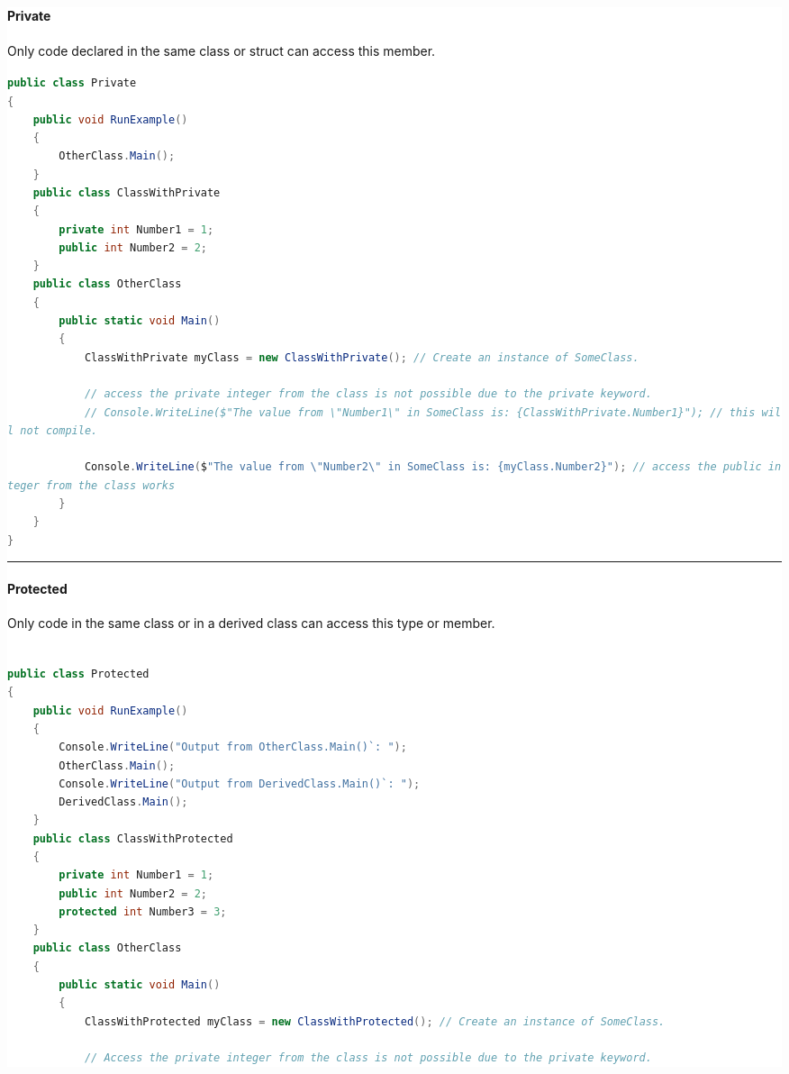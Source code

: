 
#### Private
 Only code declared in the same class or struct can access this member.

```c#
public class Private
{
    public void RunExample()
    {
        OtherClass.Main();
    }
    public class ClassWithPrivate
    {
        private int Number1 = 1;
        public int Number2 = 2;
    }
    public class OtherClass
    {
        public static void Main()
        {
            ClassWithPrivate myClass = new ClassWithPrivate(); // Create an instance of SomeClass.
            
            // access the private integer from the class is not possible due to the private keyword.
            // Console.WriteLine($"The value from \"Number1\" in SomeClass is: {ClassWithPrivate.Number1}"); // this will not compile.
            
            Console.WriteLine($"The value from \"Number2\" in SomeClass is: {myClass.Number2}"); // access the public integer from the class works
        }
    }
}
```


---

#### Protected
Only code in the same class or in a derived class can access this type or member.

```c#

public class Protected
{
    public void RunExample()
    {
        Console.WriteLine("Output from OtherClass.Main()`: ");
        OtherClass.Main();
        Console.WriteLine("Output from DerivedClass.Main()`: ");
        DerivedClass.Main();
    }
    public class ClassWithProtected
    {
        private int Number1 = 1;
        public int Number2 = 2;
        protected int Number3 = 3;
    }
    public class OtherClass 
    {
        public static void Main()
        {
            ClassWithProtected myClass = new ClassWithProtected(); // Create an instance of SomeClass.

            // Access the private integer from the class is not possible due to the private keyword.
```